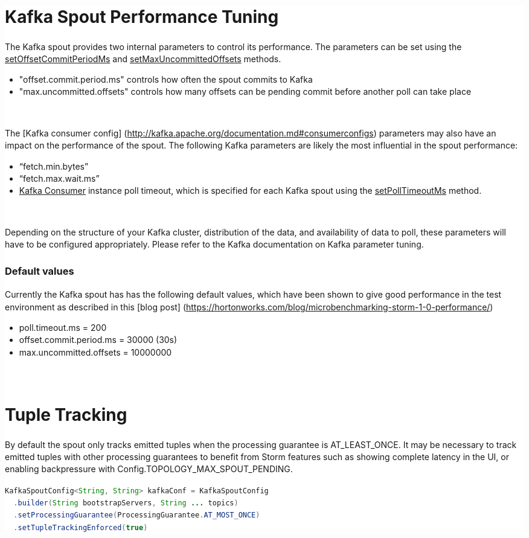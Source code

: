 # Kafka Spout Performance Tuning

The Kafka spout provides two internal parameters to control its performance. The parameters can be set using the [setOffsetCommitPeriodMs](javadocs/org/apache/storm/kafka/spout/KafkaSpoutConfig.Builder.md#setOffsetCommitPeriodMs-long-) and [setMaxUncommittedOffsets](javadocs/org/apache/storm/kafka/spout/KafkaSpoutConfig.Builder.md#setMaxUncommittedOffsets-int-) methods. 

* "offset.commit.period.ms" controls how often the spout commits to Kafka
* "max.uncommitted.offsets" controls how many offsets can be pending commit before another poll can take place
<br/>

The [Kafka consumer config] (http://kafka.apache.org/documentation.md#consumerconfigs) parameters may also have an impact on the performance of the spout. The following Kafka parameters are likely the most influential in the spout performance: 

* “fetch.min.bytes”
* “fetch.max.wait.ms”
* [Kafka Consumer](http://kafka.apache.org/090/javadoc/index.md?org/apache/kafka/clients/consumer/KafkaConsumer.md) instance poll timeout, which is specified for each Kafka spout using the [setPollTimeoutMs](javadocs/org/apache/storm/kafka/spout/KafkaSpoutConfig.Builder.md#setPollTimeoutMs-long-) method.
<br/>

Depending on the structure of your Kafka cluster, distribution of the data, and availability of data to poll, these parameters will have to be configured appropriately. Please refer to the Kafka documentation on Kafka parameter tuning.

### Default values

Currently the Kafka spout has has the following default values, which have been shown to give good performance in the test environment as described in this [blog post] (https://hortonworks.com/blog/microbenchmarking-storm-1-0-performance/)

* poll.timeout.ms = 200
* offset.commit.period.ms = 30000   (30s)
* max.uncommitted.offsets = 10000000
<br/>

# Tuple Tracking

By default the spout only tracks emitted tuples when the processing guarantee is AT_LEAST_ONCE. It may be necessary to track
emitted tuples with other processing guarantees to benefit from Storm features such as showing complete latency in the UI,
or enabling backpressure with Config.TOPOLOGY_MAX_SPOUT_PENDING.

```java
KafkaSpoutConfig<String, String> kafkaConf = KafkaSpoutConfig
  .builder(String bootstrapServers, String ... topics)
  .setProcessingGuarantee(ProcessingGuarantee.AT_MOST_ONCE)
  .setTupleTrackingEnforced(true)
```
